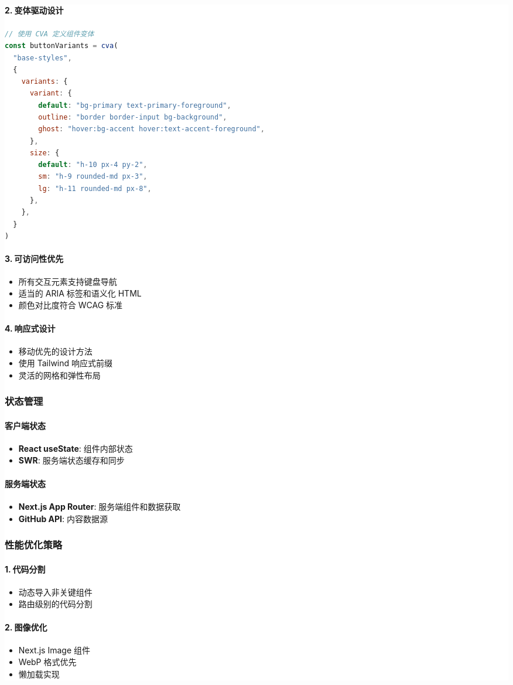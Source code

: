 #### 2. 变体驱动设计
```jsx
// 使用 CVA 定义组件变体
const buttonVariants = cva(
  "base-styles",
  {
    variants: {
      variant: {
        default: "bg-primary text-primary-foreground",
        outline: "border border-input bg-background",
        ghost: "hover:bg-accent hover:text-accent-foreground",
      },
      size: {
        default: "h-10 px-4 py-2",
        sm: "h-9 rounded-md px-3",
        lg: "h-11 rounded-md px-8",
      },
    },
  }
)
```

#### 3. 可访问性优先
- 所有交互元素支持键盘导航
- 适当的 ARIA 标签和语义化 HTML
- 颜色对比度符合 WCAG 标准

#### 4. 响应式设计
- 移动优先的设计方法
- 使用 Tailwind 响应式前缀
- 灵活的网格和弹性布局

### 状态管理

#### 客户端状态
- **React useState**: 组件内部状态
- **SWR**: 服务端状态缓存和同步

#### 服务端状态
- **Next.js App Router**: 服务端组件和数据获取
- **GitHub API**: 内容数据源

### 性能优化策略

#### 1. 代码分割
- 动态导入非关键组件
- 路由级别的代码分割

#### 2. 图像优化
- Next.js Image 组件
- WebP 格式优先
- 懒加载实现
